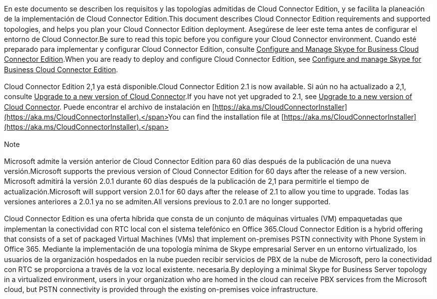 <span data-ttu-id="8afd4-107">En este documento se describen los requisitos y las topologías admitidas de Cloud Connector Edition, y se facilita la planeación de la implementación de Cloud Connector Edition.</span><span class="sxs-lookup"><span data-stu-id="8afd4-107">This document describes Cloud Connector Edition requirements and supported topologies, and helps you plan your Cloud Connector Edition deployment.</span></span> <span data-ttu-id="8afd4-108">Asegúrese de leer este tema antes de configurar el entorno de Cloud Connector.</span><span class="sxs-lookup"><span data-stu-id="8afd4-108">Be sure to read this topic before you configure your Cloud Connector environment.</span></span> <span data-ttu-id="8afd4-109">Cuando esté preparado para implementar y configurar Cloud Connector Edition, consulte [Configure and Manage Skype for Business Cloud Connector Edition](configure-skype-for-business-cloud-connector-edition.md).</span><span class="sxs-lookup"><span data-stu-id="8afd4-109">When you are ready to deploy and configure Cloud Connector Edition, see [Configure and manage Skype for Business Cloud Connector Edition](configure-skype-for-business-cloud-connector-edition.md).</span></span>

<span data-ttu-id="8afd4-110">Cloud Connector Edition 2,1 ya está disponible.</span><span class="sxs-lookup"><span data-stu-id="8afd4-110">Cloud Connector Edition 2.1 is now available.</span></span> <span data-ttu-id="8afd4-111">Si aún no ha actualizado a 2,1, consulte [Upgrade to a new version of Cloud Connector](upgrade-to-a-new-version-of-cloud-connector.md).</span><span class="sxs-lookup"><span data-stu-id="8afd4-111">If you have not yet upgraded to 2.1, see [Upgrade to a new version of Cloud Connector](upgrade-to-a-new-version-of-cloud-connector.md).</span></span> <span data-ttu-id="8afd4-112">Puede encontrar el archivo de instalación en [https://aka.ms/CloudConnectorInstaller](https://aka.ms/CloudConnectorInstaller).</span><span class="sxs-lookup"><span data-stu-id="8afd4-112">You can find the installation file at [https://aka.ms/CloudConnectorInstaller](https://aka.ms/CloudConnectorInstaller).</span></span>

> [!NOTE]
> <span data-ttu-id="8afd4-113">Microsoft admite la versión anterior de Cloud Connector Edition para 60 días después de la publicación de una nueva versión.</span><span class="sxs-lookup"><span data-stu-id="8afd4-113">Microsoft supports the previous version of Cloud Connector Edition for 60 days after the release of a new version.</span></span> <span data-ttu-id="8afd4-114">Microsoft admitirá la versión 2.0.1 durante 60 días después de la publicación de 2,1 para permitirle el tiempo de actualización.</span><span class="sxs-lookup"><span data-stu-id="8afd4-114">Microsoft will support version 2.0.1 for 60 days after the release of 2.1 to allow you time to upgrade.</span></span> <span data-ttu-id="8afd4-115">Todas las versiones anteriores a 2.0.1 ya no se admiten.</span><span class="sxs-lookup"><span data-stu-id="8afd4-115">All versions previous to 2.0.1 are no longer supported.</span></span>

<span data-ttu-id="8afd4-116">Cloud Connector Edition es una oferta híbrida que consta de un conjunto de máquinas virtuales (VM) empaquetadas que implementan la conectividad con RTC local con el sistema telefónico en Office 365.</span><span class="sxs-lookup"><span data-stu-id="8afd4-116">Cloud Connector Edition is a hybrid offering that consists of a set of packaged Virtual Machines (VMs) that implement on-premises PSTN connectivity with Phone System in Office 365.</span></span> <span data-ttu-id="8afd4-117">Mediante la implementación de una topología mínima de Skype empresarial Server en un entorno virtualizado, los usuarios de la organización hospedados en la nube pueden recibir servicios de PBX de la nube de Microsoft, pero la conectividad con RTC se proporciona a través de la voz local existente. necesaria.</span><span class="sxs-lookup"><span data-stu-id="8afd4-117">By deploying a minimal Skype for Business Server topology in a virtualized environment, users in your organization who are homed in the cloud can receive PBX services from the Microsoft cloud, but PSTN connectivity is provided through the existing on-premises voice infrastructure.</span></span>
